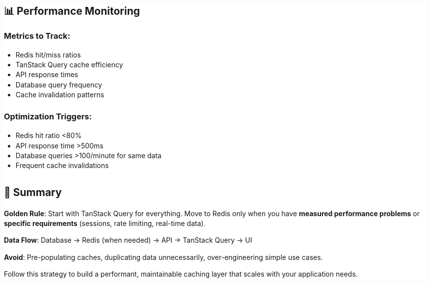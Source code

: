 ## 📊 **Performance Monitoring**

### **Metrics to Track:**
- Redis hit/miss ratios
- TanStack Query cache efficiency
- API response times
- Database query frequency
- Cache invalidation patterns

### **Optimization Triggers:**
- Redis hit ratio <80%
- API response time >500ms
- Database queries >100/minute for same data
- Frequent cache invalidations

## 🎯 **Summary**

**Golden Rule**: Start with TanStack Query for everything. Move to Redis only when you have **measured performance problems** or **specific requirements** (sessions, rate limiting, real-time data).

**Data Flow**: Database → Redis (when needed) → API → TanStack Query → UI

**Avoid**: Pre-populating caches, duplicating data unnecessarily, over-engineering simple use cases.

Follow this strategy to build a performant, maintainable caching layer that scales with your application needs.
